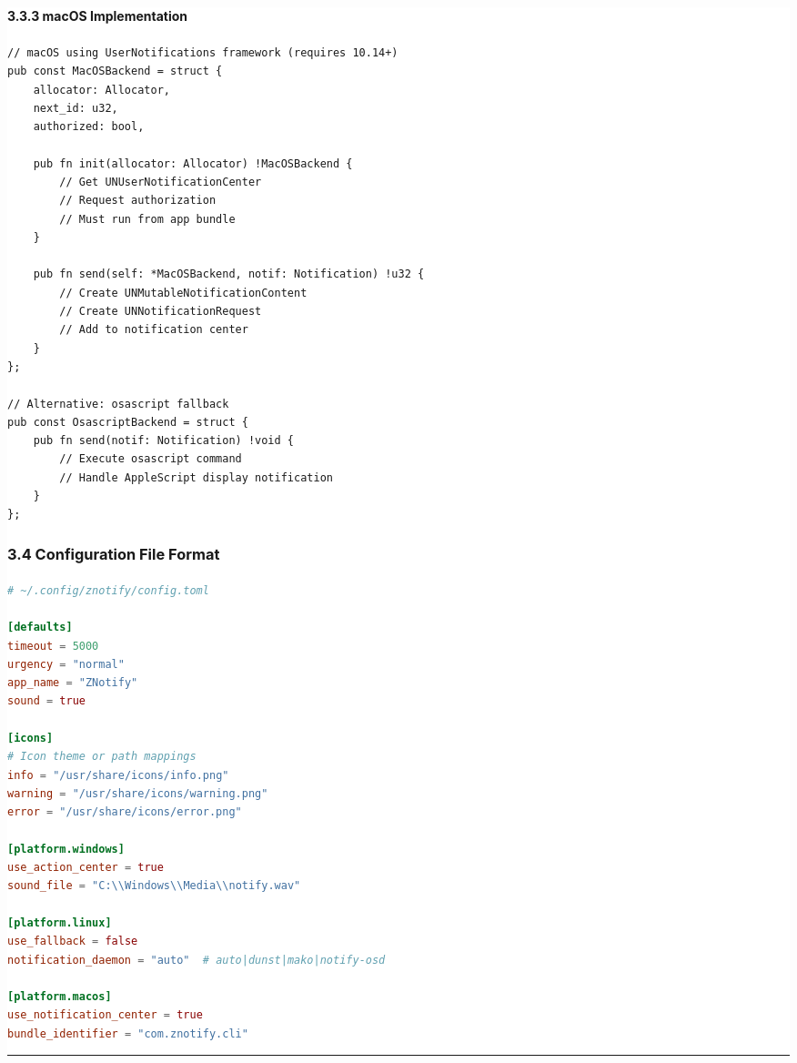 #### 3.3.3 macOS Implementation

```zig
// macOS using UserNotifications framework (requires 10.14+)
pub const MacOSBackend = struct {
    allocator: Allocator,
    next_id: u32,
    authorized: bool,

    pub fn init(allocator: Allocator) !MacOSBackend {
        // Get UNUserNotificationCenter
        // Request authorization
        // Must run from app bundle
    }

    pub fn send(self: *MacOSBackend, notif: Notification) !u32 {
        // Create UNMutableNotificationContent
        // Create UNNotificationRequest
        // Add to notification center
    }
};

// Alternative: osascript fallback
pub const OsascriptBackend = struct {
    pub fn send(notif: Notification) !void {
        // Execute osascript command
        // Handle AppleScript display notification
    }
};
```

### 3.4 Configuration File Format

```toml
# ~/.config/znotify/config.toml

[defaults]
timeout = 5000
urgency = "normal"
app_name = "ZNotify"
sound = true

[icons]
# Icon theme or path mappings
info = "/usr/share/icons/info.png"
warning = "/usr/share/icons/warning.png"
error = "/usr/share/icons/error.png"

[platform.windows]
use_action_center = true
sound_file = "C:\\Windows\\Media\\notify.wav"

[platform.linux]
use_fallback = false
notification_daemon = "auto"  # auto|dunst|mako|notify-osd

[platform.macos]
use_notification_center = true
bundle_identifier = "com.znotify.cli"
```

---